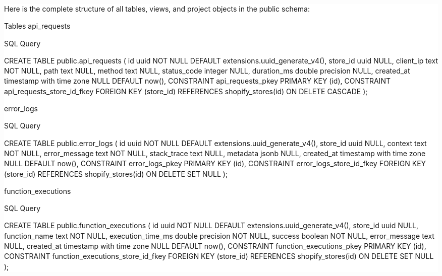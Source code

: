 Here is the complete structure of all tables, views, and project objects in the public schema:

Tables
api_requests

SQL Query



CREATE TABLE public.api_requests (
  id uuid NOT NULL DEFAULT extensions.uuid_generate_v4(),
  store_id uuid NULL,
  client_ip text NOT NULL,
  path text NULL,
  method text NULL,
  status_code integer NULL,
  duration_ms double precision NULL,
  created_at timestamp with time zone NULL DEFAULT now(),
  CONSTRAINT api_requests_pkey PRIMARY KEY (id),
  CONSTRAINT api_requests_store_id_fkey FOREIGN KEY (store_id) REFERENCES shopify_stores(id) ON DELETE CASCADE
);

error_logs

SQL Query



CREATE TABLE public.error_logs (
  id uuid NOT NULL DEFAULT extensions.uuid_generate_v4(),
  store_id uuid NULL,
  context text NOT NULL,
  error_message text NOT NULL,
  stack_trace text NULL,
  metadata jsonb NULL,
  created_at timestamp with time zone NULL DEFAULT now(),
  CONSTRAINT error_logs_pkey PRIMARY KEY (id),
  CONSTRAINT error_logs_store_id_fkey FOREIGN KEY (store_id) REFERENCES shopify_stores(id) ON DELETE SET NULL
);

function_executions

SQL Query



CREATE TABLE public.function_executions (
  id uuid NOT NULL DEFAULT extensions.uuid_generate_v4(),
  store_id uuid NULL,
  function_name text NOT NULL,
  execution_time_ms double precision NOT NULL,
  success boolean NOT NULL,
  error_message text NULL,
  created_at timestamp with time zone NULL DEFAULT now(),
  CONSTRAINT function_executions_pkey PRIMARY KEY (id),
  CONSTRAINT function_executions_store_id_fkey FOREIGN KEY (store_id) REFERENCES shopify_stores(id) ON DELETE SET NULL
);
